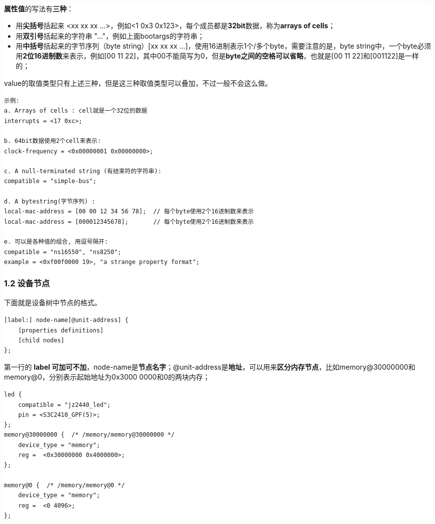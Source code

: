 **属性值**的写法有**三种**：

- 用**尖括号**括起来 <xx xx xx ...>，例如<1 0x3 0x123>，每个成员都是**32bit**数据，称为**arrays of cells**；
- 用**双引号**括起来的字符串 "..."，例如上面bootargs的字符串；
- 用**中括号**括起来的字节序列（byte string）[xx xx xx ...]，使用16进制表示1个/多个byte，需要注意的是，byte string中，一个byte必须用**2位16进制数**来表示，例如[00 11 22]，其中00不能简写为0，但是**byte之间的空格可以省略**，也就是[00 11 22]和[001122]是一样的；

value的取值类型只有上述三种，但是这三种取值类型可以叠加，不过一般不会这么做。

```dtd
示例: 
a. Arrays of cells : cell就是一个32位的数据
interrupts = <17 0xc>;
 
b. 64bit数据使用2个cell来表示:
clock-frequency = <0x00000001 0x00000000>;
 
c. A null-terminated string (有结束符的字符串):
compatible = "simple-bus";
 
d. A bytestring(字节序列) :
local-mac-address = [00 00 12 34 56 78];  // 每个byte使用2个16进制数来表示
local-mac-address = [000012345678];       // 每个byte使用2个16进制数来表示
 
e. 可以是各种值的组合, 用逗号隔开:
compatible = "ns16550", "ns8250";
example = <0xf00f0000 19>, "a strange property format";
```

### 1.2 设备节点

下面就是设备树中节点的格式。

```dtd
[label:] node-name[@unit-address] {
    [properties definitions]
    [child nodes]
};
```

第一行的 **label 可加可不加**，node-name是**节点名字**；@unit-address是**地址**，可以用来**区分内存节点**，比如memory@30000000和memory@0，分别表示起始地址为0x3000 0000和0的两块内存；

```dtd
led {
    compatible = "jz2440_led";
	pin = <S3C2410_GPF(5)>;
};
memory@30000000 {  /* /memory/memory@30000000 */
	device_type = "memory";
	reg =  <0x30000000 0x4000000>;		
};
 
memory@0 {  /* /memory/memory@0 */
	device_type = "memory";
	reg =  <0 4096>;		
};
```
